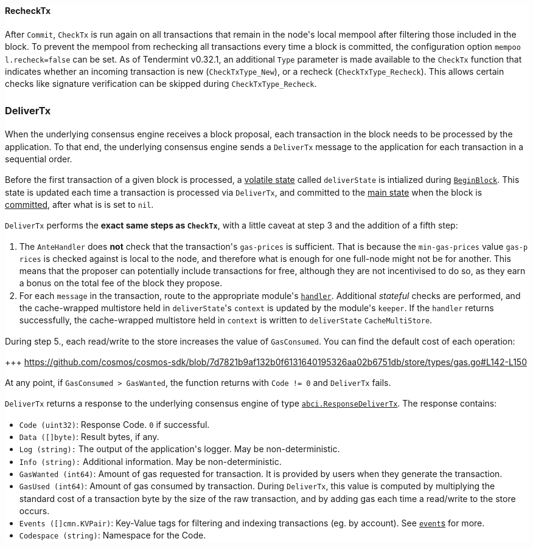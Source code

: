 #### RecheckTx

After `Commit`, `CheckTx` is run again on all transactions that remain in the node's local mempool after filtering those included in the block. To prevent the mempool from rechecking all transactions every time a block is committed, the configuration option `mempool.recheck=false` can be set. As of Tendermint v0.32.1, an additional `Type` parameter is made available to the `CheckTx` function that indicates whether an incoming transaction is new (`CheckTxType_New`), or a recheck (`CheckTxType_Recheck`). This allows certain checks like signature verification can be skipped during `CheckTxType_Recheck`.

### DeliverTx

When the underlying consensus engine receives a block proposal, each transaction in the block needs to be processed by the application. To that end, the underlying consensus engine sends a `DeliverTx` message to the application for each transaction in a sequential order.

Before the first transaction of a given block is processed, a [volatile state](#volatile-states) called `deliverState` is intialized during [`BeginBlock`](#beginblock). This state is updated each time a transaction is processed via `DeliverTx`, and committed to the [main state](#main-state) when the block is [committed](#commit), after what is is set to `nil`.

`DeliverTx` performs the **exact same steps as `CheckTx`**, with a little caveat at step 3 and the addition of a fifth step:

1. The `AnteHandler` does **not** check that the transaction's `gas-prices` is sufficient. That is because the `min-gas-prices` value `gas-prices` is checked against is local to the node, and therefore what is enough for one full-node might not be for another. This means that the proposer can potentially include transactions for free, although they are not incentivised to do so, as they earn a bonus on the total fee of the block they propose.
2. For each `message` in the transaction, route to the appropriate module's [`handler`](../building-modules/handler.md). Additional _stateful_ checks are performed, and the cache-wrapped multistore held in `deliverState`'s `context` is updated by the module's `keeper`. If the `handler` returns successfully, the cache-wrapped multistore held in `context` is written to `deliverState` `CacheMultiStore`.

During step 5., each read/write to the store increases the value of `GasConsumed`. You can find the default cost of each operation:

+++ https://github.com/cosmos/cosmos-sdk/blob/7d7821b9af132b0f6131640195326aa02b6751db/store/types/gas.go#L142-L150

At any point, if `GasConsumed > GasWanted`, the function returns with `Code != 0` and `DeliverTx` fails.

`DeliverTx` returns a response to the underlying consensus engine of type [`abci.ResponseDeliverTx`](https://tendermint.com/docs/spec/abci/abci.html#delivertx). The response contains:

- `Code (uint32)`: Response Code. `0` if successful.
- `Data ([]byte)`: Result bytes, if any.
- `Log (string):` The output of the application's logger. May be non-deterministic.
- `Info (string):` Additional information. May be non-deterministic.
- `GasWanted (int64)`: Amount of gas requested for transaction. It is provided by users when they generate the transaction.
- `GasUsed (int64)`: Amount of gas consumed by transaction. During `DeliverTx`, this value is computed by multiplying the standard cost of a transaction byte by the size of the raw transaction, and by adding gas each time a read/write to the store occurs.
- `Events ([]cmn.KVPair)`: Key-Value tags for filtering and indexing transactions (eg. by account). See [`event`s](./events.md) for more.
- `Codespace (string)`: Namespace for the Code.
